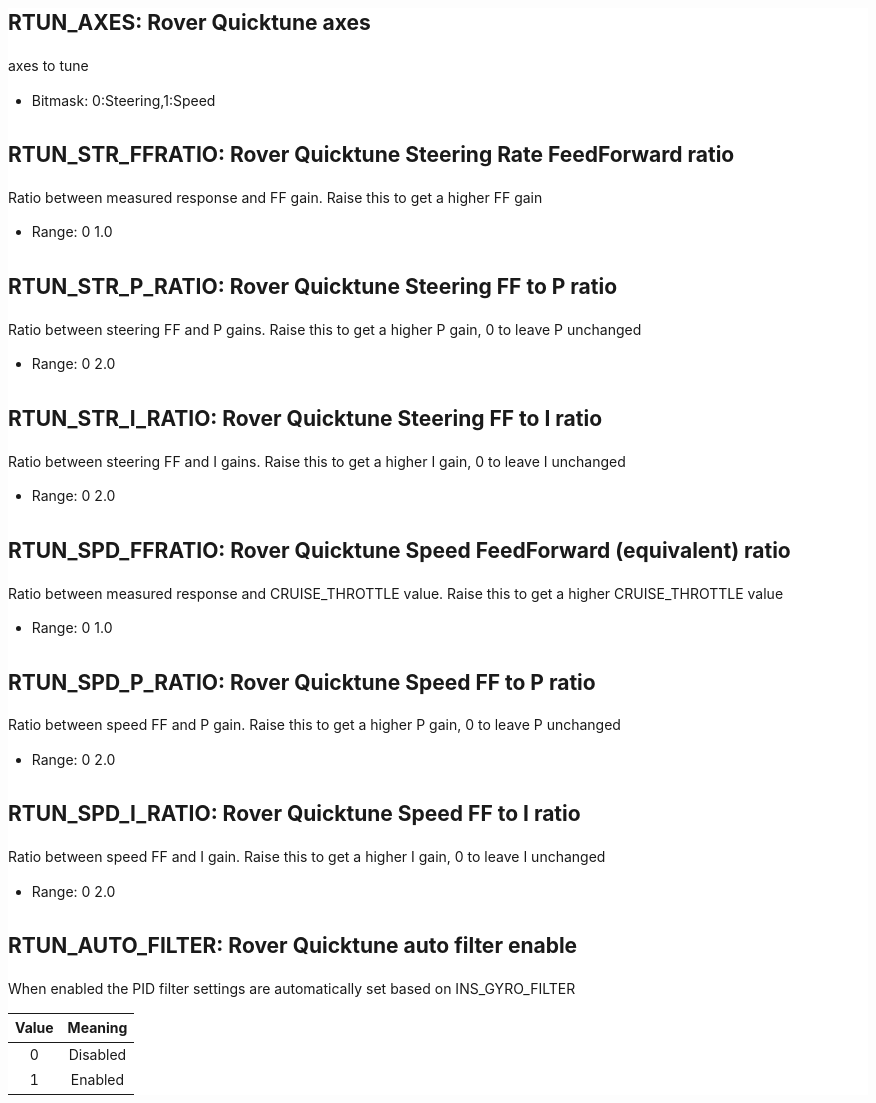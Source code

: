 ## RTUN_AXES: Rover Quicktune axes

axes to tune

- Bitmask: 0:Steering,1:Speed

## RTUN_STR_FFRATIO: Rover Quicktune Steering Rate FeedForward ratio

Ratio between measured response and FF gain. Raise this to get a higher FF gain

- Range: 0 1.0

## RTUN_STR_P_RATIO: Rover Quicktune Steering FF to P ratio

Ratio between steering FF and P gains. Raise this to get a higher P gain, 0 to leave P unchanged

- Range: 0 2.0

## RTUN_STR_I_RATIO: Rover Quicktune Steering FF to I ratio

Ratio between steering FF and I gains. Raise this to get a higher I gain, 0 to leave I unchanged

- Range: 0 2.0

## RTUN_SPD_FFRATIO: Rover Quicktune Speed FeedForward (equivalent) ratio

Ratio between measured response and CRUISE_THROTTLE value. Raise this to get a higher CRUISE_THROTTLE value

- Range: 0 1.0

## RTUN_SPD_P_RATIO: Rover Quicktune Speed FF to P ratio

Ratio between speed FF and P gain. Raise this to get a higher P gain, 0 to leave P unchanged

- Range: 0 2.0

## RTUN_SPD_I_RATIO: Rover Quicktune Speed FF to I ratio

Ratio between speed FF and I gain. Raise this to get a higher I gain, 0 to leave I unchanged

- Range: 0 2.0

## RTUN_AUTO_FILTER: Rover Quicktune auto filter enable

When enabled the PID filter settings are automatically set based on INS_GYRO_FILTER

|Value|Meaning|
|:---:|:---:|
|0|Disabled|
|1|Enabled|
